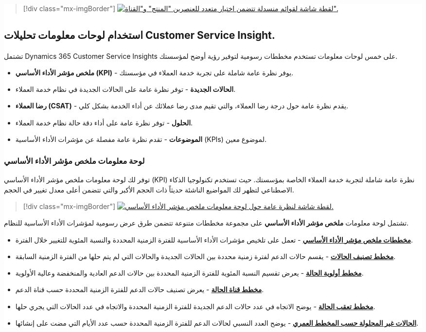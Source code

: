 > [!div class="mx-imgBorder"]
> [![لقطة شاشة لقوائم منسدلة تتضمن اختيار متعدد للعنصرين "المنتج" و"القناة".](../media/product-channel-ssm.png)](../media/product-channel-ssm.png#lightbox)

## <a name="work-with-customer-service-insights-dashboards"></a>استخدام لوحات معلومات تحليلات Customer Service Insight.

تشتمل Dynamics 365 Customer Service Insights على خمس لوحات معلومات تستخدم مخططات رسومية لتوفير رؤية أوضح لمؤسستك.

- **ملخص مؤشر الأداء الأساسي (KPI)‬** - يوفر نظرة عامة شاملة على تجربة خدمة العملاء في مؤسستك.

- **الحالات الجديدة** - توفر نظرة عامة على الحالات الجديدة في نظام خدمة العملاء.

- **رضا العملاء (CSAT)** - يقدم نظرة عامة حول درجة رضا العملاء، والتي تقيم مدى رضا عملائك عن أداء الخدمة بشكل كلي.

- **الحلول** - توفر نظرة عامة على أداء دقة حالة نظام خدمة العملاء.

- **الموضوعات** - تقدم نظرة عامة مفصلة عن مؤشرات الأداء الأساسية (KPIs) لموضوع معين.

### <a name="kpi-summary-dashboard"></a>لوحة معلومات ملخص مؤشر الأداء الأساسي

توفر لك لوحة معلومات ملخص مؤشر الأداء الأساسي (KPI)‬ نظرة عامة شاملة لتجربة خدمة العملاء الخاصة بمؤسستك. حيث تستخدم تكنولوجيا الذكاء الاصطناعي لتظهر لك المواضيع الناشئة حديثاً ذات الحجم الأكبر والتي تتضمن أعلى معدل تغيير في الحجم.

> [!div class="mx-imgBorder"]
> [![لقطة شاشة لنظرة عامة حول لوحة معلومات ملخص مؤشر الأداء الأساسي.](../media/kpi-summary-dashboard-ss.png)](../media/kpi-summary-dashboard-ss.png#lightbox)

تشتمل لوحة معلومات **ملخص مؤشر الأداء الأساسي** على مجموعة مخططات متنوعة تتضمن طرق عرض رسومية لمؤشرات الأداء الأساسية للنظام.

- [**مخططات ملخص مؤشر الأداء الأساسي**](https://docs.microsoft.com/dynamics365/ai/customer-service-insights/dashboard-kpi-summary#kpi-summary-charts/?azure-portal=true) - تعمل على تلخيص مؤشرات الأداء الأساسية للفترة الزمنية المحددة والنسبة المئوية للتغيير خلال الفترة.

- [**مخطط تصنيف الحالات**](https://docs.microsoft.com/dynamics365/ai/customer-service-insights/dashboard-kpi-summary#case-breakdown-chart/?azure-portal=true) - يقسم حالات الدعم لفترة زمنية محددة بين الحالات الجديدة والحالات التي لم يتم حلها من الفترة الزمنية السابقة.

- [**مخطط أولوية الحالة**](https://docs.microsoft.com/dynamics365/ai/customer-service-insights/dashboard-kpi-summary#case-priority-chart/?azure-portal=true) - يعرض تقسيم النسبة المئوية للفترة الزمنية المحددة بين حالات الدعم العادية والمنخفضة وعالية الأولوية.

- [**مخطط قناة الحالة**](https://docs.microsoft.com/dynamics365/ai/customer-service-insights/dashboard-kpi-summary#case-channel-chart/?azure-portal=true) - يعرض تصنيف حالات الدعم للفترة الزمنية المحددة حسب قناة الدعم.

- [**مخطط تعقب الحالة**](https://docs.microsoft.com/dynamics365/ai/customer-service-insights/dashboard-kpi-summary#case-tracking-chart/?azure-portal=true) - يوضح الاتجاه في عدد حالات الدعم الجديدة للفترة الزمنية المحددة والاتجاه في عدد الحالات التي يجري حلها.

- [**الحالات غير المحلولة حسب المخطط العمري**](https://docs.microsoft.com/dynamics365/ai/customer-service-insights/dashboard-kpi-summary#unresolved-cases-by-age-chart/?azure-portal=true) - يوضح العدد النسبي لحالات الدعم للفترة الزمنية المحددة حسب عدد الأيام التي مضت على إنشائها.
